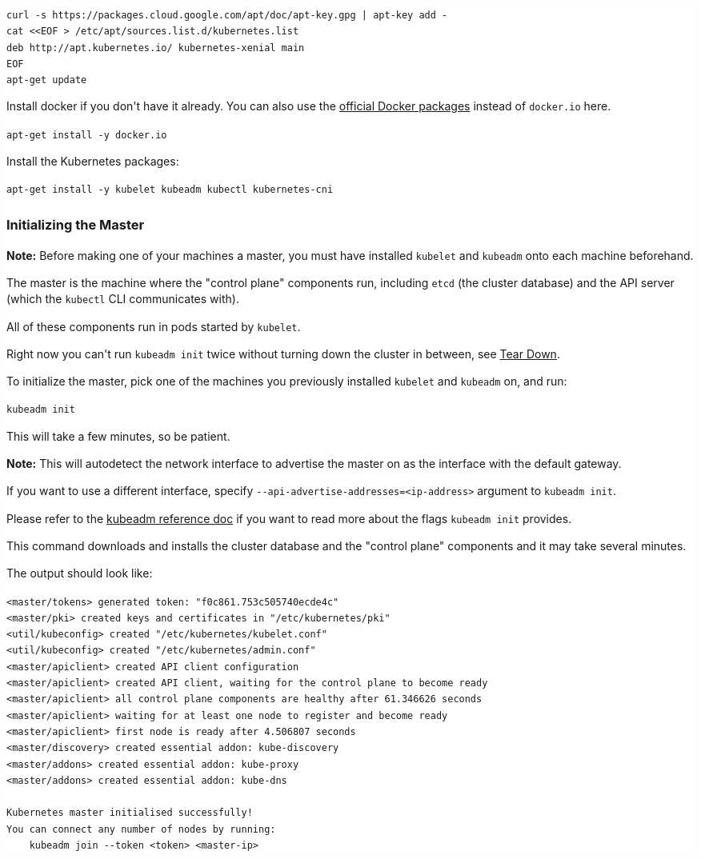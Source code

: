 ~~~
curl -s https://packages.cloud.google.com/apt/doc/apt-key.gpg | apt-key add -
cat <<EOF > /etc/apt/sources.list.d/kubernetes.list
deb http://apt.kubernetes.io/ kubernetes-xenial main
EOF
apt-get update
~~~

Install docker if you don't have it already. You can also use the [official Docker packages](https://docs.docker.com/engine/installation/) instead of `docker.io` here.
~~~
apt-get install -y docker.io
~~~

Install the Kubernetes packages:
~~~
apt-get install -y kubelet kubeadm kubectl kubernetes-cni
~~~

<h3 id="set-up-a-kubernetes-cluster-with-kubeadm-initializing-the-master">Initializing the Master</h3>

**Note:** Before making one of your machines a master, you must have installed `kubelet` and `kubeadm` onto each machine beforehand.

The master is the machine where the "control plane" components run, including `etcd` (the cluster database) and the API server (which the `kubectl` CLI communicates with).

All of these components run in pods started by `kubelet`.

Right now you can't run `kubeadm init` twice without turning down the cluster in between, see [Tear Down](#tear-down).

To initialize the master, pick one of the machines you previously installed `kubelet` and `kubeadm` on, and run:

~~~
kubeadm init
~~~

This will take a few minutes, so be patient.

**Note:** This will autodetect the network interface to advertise the master on as the interface with the default gateway.

If you want to use a different interface, specify `--api-advertise-addresses=<ip-address>` argument to `kubeadm init`.

Please refer to the [kubeadm reference doc](http://kubernetes.io/docs/admin/kubeadm/) if you want to read more about the flags `kubeadm init` provides.

This command downloads and installs the cluster database and the "control plane" components and it may take several minutes.

The output should look like:

~~~
<master/tokens> generated token: "f0c861.753c505740ecde4c"
<master/pki> created keys and certificates in "/etc/kubernetes/pki"
<util/kubeconfig> created "/etc/kubernetes/kubelet.conf"
<util/kubeconfig> created "/etc/kubernetes/admin.conf"
<master/apiclient> created API client configuration
<master/apiclient> created API client, waiting for the control plane to become ready
<master/apiclient> all control plane components are healthy after 61.346626 seconds
<master/apiclient> waiting for at least one node to register and become ready
<master/apiclient> first node is ready after 4.506807 seconds
<master/discovery> created essential addon: kube-discovery
<master/addons> created essential addon: kube-proxy
<master/addons> created essential addon: kube-dns

Kubernetes master initialised successfully!
You can connect any number of nodes by running:
    kubeadm join --token <token> <master-ip>
~~~